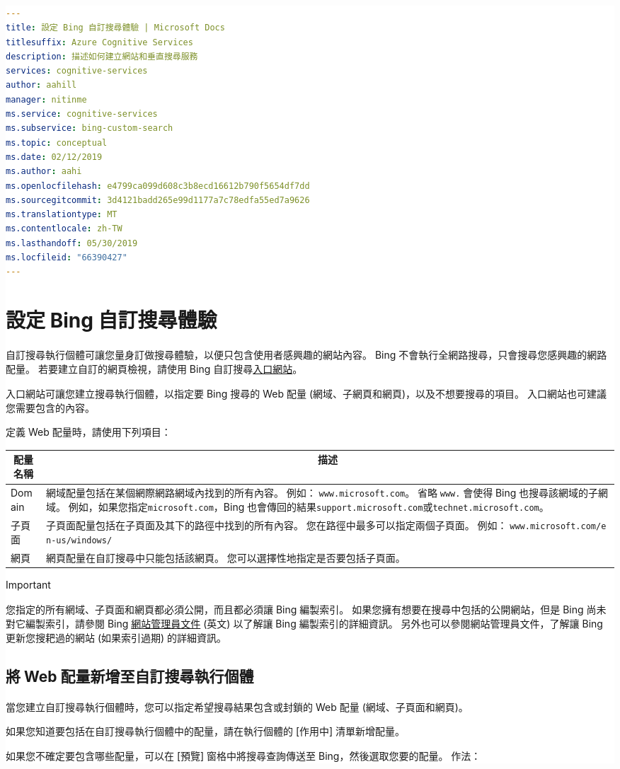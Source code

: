 ```yaml
---
title: 設定 Bing 自訂搜尋體驗 | Microsoft Docs
titlesuffix: Azure Cognitive Services
description: 描述如何建立網站和垂直搜尋服務
services: cognitive-services
author: aahill
manager: nitinme
ms.service: cognitive-services
ms.subservice: bing-custom-search
ms.topic: conceptual
ms.date: 02/12/2019
ms.author: aahi
ms.openlocfilehash: e4799ca099d608c3b8ecd16612b790f5654df7dd
ms.sourcegitcommit: 3d4121badd265e99d1177a7c78edfa55ed7a9626
ms.translationtype: MT
ms.contentlocale: zh-TW
ms.lasthandoff: 05/30/2019
ms.locfileid: "66390427"
---
```

# <a name="configure-your-bing-custom-search-experience"></a>設定 Bing 自訂搜尋體驗

自訂搜尋執行個體可讓您量身訂做搜尋體驗，以便只包含使用者感興趣的網站內容。 Bing 不會執行全網路搜尋，只會搜尋您感興趣的網路配量。 若要建立自訂的網頁檢視，請使用 Bing 自訂搜尋[入口網站](https://customsearch.ai)。

入口網站可讓您建立搜尋執行個體，以指定要 Bing 搜尋的 Web 配量 (網域、子網頁和網頁)，以及不想要搜尋的項目。 入口網站也可建議您需要包含的內容。

定義 Web 配量時，請使用下列項目：

| 配量名稱 | 描述                                                                                                                                                                                                                                                                                                |
|------------|------------------------------------------------------------------------------------------------------------------------------------------------------------------------------------------------------------------------------------------------------------------------------------------------------------|
| Domain     | 網域配量包括在某個網際網路網域內找到的所有內容。 例如： `www.microsoft.com`。 省略 `www.` 會使得 Bing 也搜尋該網域的子網域。 例如，如果您指定`microsoft.com`，Bing 也會傳回的結果`support.microsoft.com`或`technet.microsoft.com`。 |
| 子頁面    | 子頁面配量包括在子頁面及其下的路徑中找到的所有內容。 您在路徑中最多可以指定兩個子頁面。 例如： `www.microsoft.com/en-us/windows/`                                                                                                                       |
| 網頁    | 網頁配量在自訂搜尋中只能包括該網頁。 您可以選擇性地指定是否要包括子頁面。                                                                                                                                                                                  |

> [!IMPORTANT]
> 您指定的所有網域、子頁面和網頁都必須公開，而且都必須讓 Bing 編製索引。 如果您擁有想要在搜尋中包括的公開網站，但是 Bing 尚未對它編製索引，請參閱 Bing [網站管理員文件](https://www.bing.com/webmaster/help/webmaster-guidelines-30fba23a) \(英文\) 以了解讓 Bing 編製索引的詳細資訊。 另外也可以參閱網站管理員文件，了解讓 Bing 更新您搜耙過的網站 (如果索引過期) 的詳細資訊。

## <a name="add-slices-of-the-web-to-your-custom-search-instance"></a>將 Web 配量新增至自訂搜尋執行個體

當您建立自訂搜尋執行個體時，您可以指定希望搜尋結果包含或封鎖的 Web 配量 (網域、子頁面和網頁)。 

如果您知道要包括在自訂搜尋執行個體中的配量，請在執行個體的 [作用中]  清單新增配量。 

如果您不確定要包含哪些配量，可以在 [預覽]  窗格中將搜尋查詢傳送至 Bing，然後選取您要的配量。 作法： 
